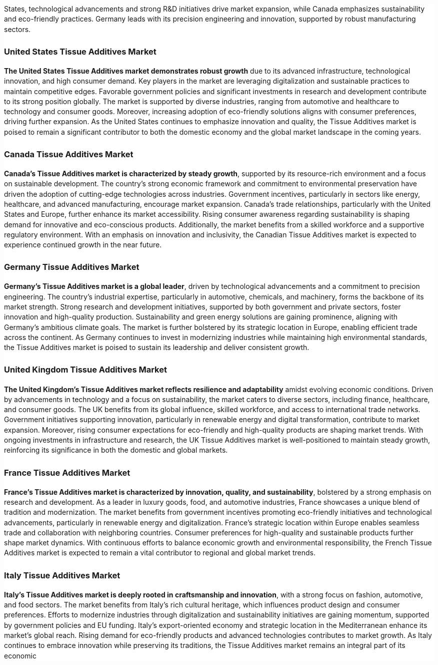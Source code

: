 States, technological advancements and strong R&amp;D initiatives drive market expansion, while Canada emphasizes sustainability and eco-friendly practices. Germany leads with its precision engineering and innovation, supported by robust manufacturing sectors.</span></em></p></blockquote><h3><strong>United States Tissue Additives Market</strong></h3><p><strong>The United States Tissue Additives market demonstrates robust growth</strong> due to its advanced infrastructure, technological innovation, and high consumer demand. Key players in the market are leveraging digitalization and sustainable practices to maintain competitive edges. Favorable government policies and significant investments in research and development contribute to its strong position globally. The market is supported by diverse industries, ranging from automotive and healthcare to technology and consumer goods. Moreover, increasing adoption of eco-friendly solutions aligns with consumer preferences, driving further expansion. As the United States continues to emphasize innovation and quality, the Tissue Additives market is poised to remain a significant contributor to both the domestic economy and the global market landscape in the coming years.</p><h3><strong>Canada Tissue Additives Market</strong></h3><p><strong>Canada&rsquo;s Tissue Additives market is characterized by steady growth</strong>, supported by its resource-rich environment and a focus on sustainable development. The country&rsquo;s strong economic framework and commitment to environmental preservation have driven the adoption of cutting-edge technologies across industries. Government incentives, particularly in sectors like energy, healthcare, and advanced manufacturing, encourage market expansion. Canada&rsquo;s trade relationships, particularly with the United States and Europe, further enhance its market accessibility. Rising consumer awareness regarding sustainability is shaping demand for innovative and eco-conscious products. Additionally, the market benefits from a skilled workforce and a supportive regulatory environment. With an emphasis on innovation and inclusivity, the Canadian Tissue Additives market is expected to experience continued growth in the near future.</p><h3><strong>Germany Tissue Additives Market</strong></h3><p><strong>Germany&rsquo;s Tissue Additives market is a global leader</strong>, driven by technological advancements and a commitment to precision engineering. The country&rsquo;s industrial expertise, particularly in automotive, chemicals, and machinery, forms the backbone of its market strength. Strong research and development initiatives, supported by both government and private sectors, foster innovation and high-quality production. Sustainability and green energy solutions are gaining prominence, aligning with Germany&rsquo;s ambitious climate goals. The market is further bolstered by its strategic location in Europe, enabling efficient trade across the continent. As Germany continues to invest in modernizing industries while maintaining high environmental standards, the Tissue Additives market is poised to sustain its leadership and deliver consistent growth.</p><h3><strong>United Kingdom Tissue Additives Market</strong></h3><p><strong>The United Kingdom&rsquo;s Tissue Additives market reflects resilience and adaptability</strong> amidst evolving economic conditions. Driven by advancements in technology and a focus on sustainability, the market caters to diverse sectors, including finance, healthcare, and consumer goods. The UK benefits from its global influence, skilled workforce, and access to international trade networks. Government initiatives supporting innovation, particularly in renewable energy and digital transformation, contribute to market expansion. Moreover, rising consumer expectations for eco-friendly and high-quality products are shaping market trends. With ongoing investments in infrastructure and research, the UK Tissue Additives market is well-positioned to maintain steady growth, reinforcing its significance in both the domestic and global markets.</p><h3><strong>France Tissue Additives Market</strong></h3><p><strong>France&rsquo;s Tissue Additives market is characterized by innovation, quality, and sustainability</strong>, bolstered by a strong emphasis on research and development. As a leader in luxury goods, food, and automotive industries, France showcases a unique blend of tradition and modernization. The market benefits from government incentives promoting eco-friendly initiatives and technological advancements, particularly in renewable energy and digitalization. France&rsquo;s strategic location within Europe enables seamless trade and collaboration with neighboring countries. Consumer preferences for high-quality and sustainable products further shape market dynamics. With continuous efforts to balance economic growth and environmental responsibility, the French Tissue Additives market is expected to remain a vital contributor to regional and global market trends.</p><h3><strong>Italy Tissue Additives Market</strong></h3><p><strong>Italy&rsquo;s Tissue Additives market is deeply rooted in craftsmanship and innovation</strong>, with a strong focus on fashion, automotive, and food sectors. The market benefits from Italy&rsquo;s rich cultural heritage, which influences product design and consumer preferences. Efforts to modernize industries through digitalization and sustainability initiatives are gaining momentum, supported by government policies and EU funding. Italy&rsquo;s export-oriented economy and strategic location in the Mediterranean enhance its market&rsquo;s global reach. Rising demand for eco-friendly products and advanced technologies contributes to market growth. As Italy continues to embrace innovation while preserving its traditions, the Tissue Additives market remains an integral part of its economic